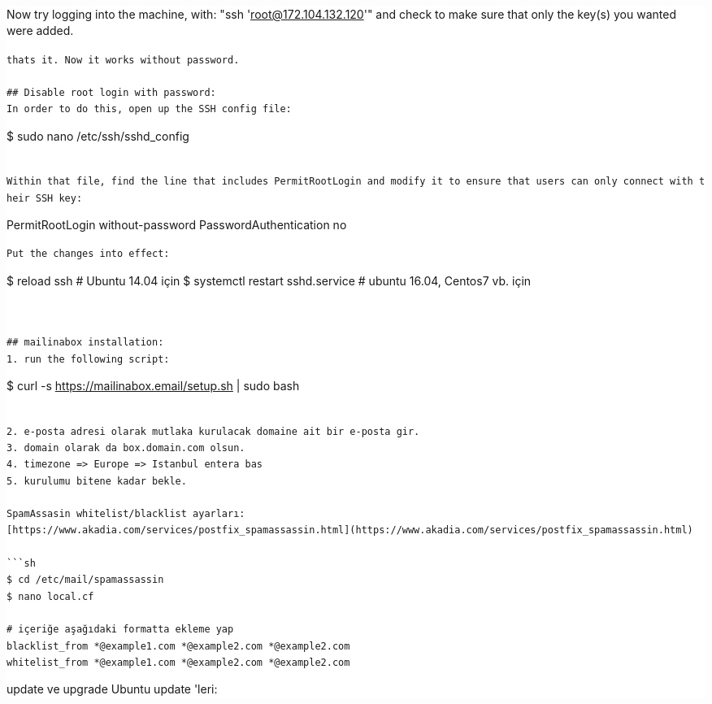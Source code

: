 Now try logging into the machine, with:   "ssh 'root@172.104.132.120'"
and check to make sure that only the key(s) you wanted were added.
```
thats it. Now it works without password. 

## Disable root login with password:
In order to do this, open up the SSH config file:

```
$ sudo nano /etc/ssh/sshd_config
```

Within that file, find the line that includes PermitRootLogin and modify it to ensure that users can only connect with their SSH key:

```
PermitRootLogin without-password
PasswordAuthentication no
```
Put the changes into effect:

```
$ reload ssh  # Ubuntu 14.04 için
$ systemctl restart sshd.service  # ubuntu 16.04,  Centos7 vb. için
```


## mailinabox installation:
1. run the following script:

```
$ curl -s https://mailinabox.email/setup.sh | sudo bash
```

2. e-posta adresi olarak mutlaka kurulacak domaine ait bir e-posta gir.
3. domain olarak da box.domain.com olsun. 
4. timezone => Europe => Istanbul entera bas
5. kurulumu bitene kadar bekle.

SpamAssasin whitelist/blacklist ayarları:
[https://www.akadia.com/services/postfix_spamassassin.html](https://www.akadia.com/services/postfix_spamassassin.html)

```sh
$ cd /etc/mail/spamassassin
$ nano local.cf

# içeriğe aşağıdaki formatta ekleme yap
blacklist_from *@example1.com *@example2.com *@example2.com
whitelist_from *@example1.com *@example2.com *@example2.com

```

update ve upgrade Ubuntu update 'leri:
